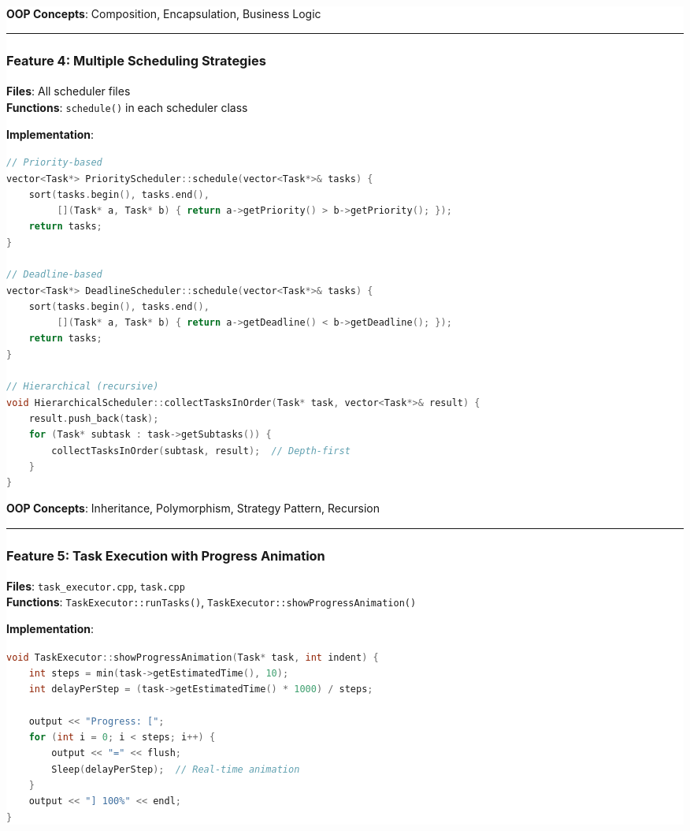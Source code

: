 **OOP Concepts**: Composition, Encapsulation, Business Logic

---

### Feature 4: Multiple Scheduling Strategies

**Files**: All scheduler files  
**Functions**: `schedule()` in each scheduler class

**Implementation**:

```cpp
// Priority-based
vector<Task*> PriorityScheduler::schedule(vector<Task*>& tasks) {
    sort(tasks.begin(), tasks.end(),
         [](Task* a, Task* b) { return a->getPriority() > b->getPriority(); });
    return tasks;
}

// Deadline-based
vector<Task*> DeadlineScheduler::schedule(vector<Task*>& tasks) {
    sort(tasks.begin(), tasks.end(),
         [](Task* a, Task* b) { return a->getDeadline() < b->getDeadline(); });
    return tasks;
}

// Hierarchical (recursive)
void HierarchicalScheduler::collectTasksInOrder(Task* task, vector<Task*>& result) {
    result.push_back(task);
    for (Task* subtask : task->getSubtasks()) {
        collectTasksInOrder(subtask, result);  // Depth-first
    }
}
```

**OOP Concepts**: Inheritance, Polymorphism, Strategy Pattern, Recursion

---

### Feature 5: Task Execution with Progress Animation

**Files**: `task_executor.cpp`, `task.cpp`  
**Functions**: `TaskExecutor::runTasks()`, `TaskExecutor::showProgressAnimation()`

**Implementation**:

```cpp
void TaskExecutor::showProgressAnimation(Task* task, int indent) {
    int steps = min(task->getEstimatedTime(), 10);
    int delayPerStep = (task->getEstimatedTime() * 1000) / steps;

    output << "Progress: [";
    for (int i = 0; i < steps; i++) {
        output << "=" << flush;
        Sleep(delayPerStep);  // Real-time animation
    }
    output << "] 100%" << endl;
}
```
